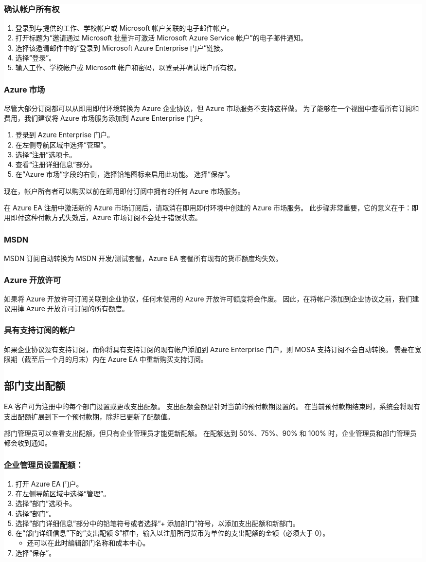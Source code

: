 ### <a name="confirm-account-ownership"></a>确认帐户所有权

1. 登录到与提供的工作、学校帐户或 Microsoft 帐户关联的电子邮件帐户。
1. 打开标题为“邀请通过 Microsoft 批量许可激活 Microsoft Azure Service 帐户”的电子邮件通知。
1. 选择该邀请邮件中的“登录到 Microsoft Azure Enterprise 门户”链接。
1. 选择“登录”。
1. 输入工作、学校帐户或 Microsoft 帐户和密码，以登录并确认帐户所有权。

### <a name="azure-marketplace"></a>Azure 市场

尽管大部分订阅都可以从即用即付环境转换为 Azure 企业协议，但 Azure 市场服务不支持这样做。 为了能够在一个视图中查看所有订阅和费用，我们建议将 Azure 市场服务添加到 Azure Enterprise 门户。

1. 登录到 Azure Enterprise 门户。
1. 在左侧导航区域中选择“管理”。
1. 选择“注册”选项卡。
1. 查看“注册详细信息”部分。
1. 在“Azure 市场”字段的右侧，选择铅笔图标来启用此功能。 选择“保存”。

现在，帐户所有者可以购买以前在即用即付订阅中拥有的任何 Azure 市场服务。

在 Azure EA 注册中激活新的 Azure 市场订阅后，请取消在即用即付环境中创建的 Azure 市场服务。 此步骤非常重要，它的意义在于：即用即付这种付款方式失效后，Azure 市场订阅不会处于错误状态。

### <a name="msdn"></a>MSDN

MSDN 订阅自动转换为 MSDN 开发/测试套餐，Azure EA 套餐所有现有的货币额度均失效。

### <a name="azure-in-open"></a>Azure 开放许可

如果将 Azure 开放许可订阅关联到企业协议，任何未使用的 Azure 开放许可额度将会作废。 因此，在将帐户添加到企业协议之前，我们建议用掉 Azure 开放许可订阅的所有额度。  

### <a name="accounts-with-support-subscriptions"></a>具有支持订阅的帐户

如果企业协议没有支持订阅，而你将具有支持订阅的现有帐户添加到 Azure Enterprise 门户，则 MOSA 支持订阅不会自动转换。 需要在宽限期（截至后一个月的月末）内在 Azure EA 中重新购买支持订阅。

## <a name="department-spending-quotas"></a>部门支出配额

EA 客户可为注册中的每个部门设置或更改支出配额。 支出配额金额是针对当前的预付款期设置的。 在当前预付款期结束时，系统会将现有支出配额扩展到下一个预付款期，除非已更新了配额值。

部门管理员可以查看支出配额，但只有企业管理员才能更新配额。 在配额达到 50%、75%、90% 和 100% 时，企业管理员和部门管理员都会收到通知。

### <a name="enterprise-administrator-to-set-the-quota"></a>企业管理员设置配额：

 1. 打开 Azure EA 门户。
 1. 在左侧导航区域中选择“管理”。
 1. 选择“部门”选项卡。
 1. 选择“部门”。
 1. 选择“部门详细信息”部分中的铅笔符号或者选择“+ 添加部门”符号，以添加支出配额和新部门。
 1. 在“部门详细信息”下的“支出配额 $”框中，输入以注册所用货币为单位的支出配额的金额（必须大于 0）。
    - 还可以在此时编辑部门名称和成本中心。
 1. 选择“保存”。
